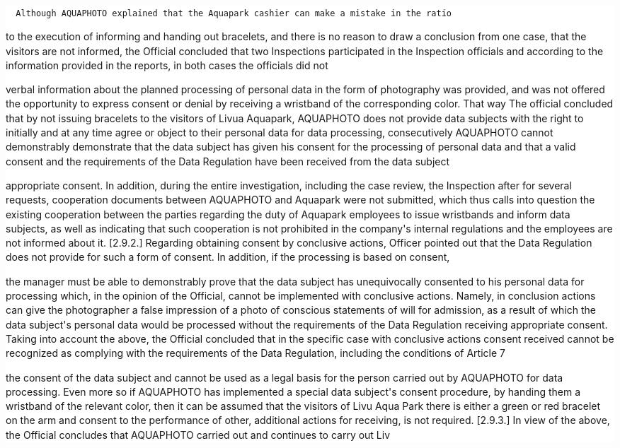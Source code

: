       Although AQUAPHOTO explained that the Aquapark cashier can make a mistake in the ratio
to the execution of informing and handing out bracelets, and there is no reason to draw a conclusion from one case,
that the visitors are not informed, the Official concluded that two Inspections participated in the Inspection
officials and according to the information provided in the reports, in both cases the officials did not

verbal information about the planned processing of personal data in the form of photography was provided, and was not
offered the opportunity to express consent or denial by receiving a wristband of the corresponding color. That way
The official concluded that by not issuing bracelets to the visitors of Livua Aquapark, AQUAPHOTO
does not provide data subjects with the right to initially and at any time agree or object to their personal data
for data processing, consecutively AQUAPHOTO cannot demonstrably demonstrate that the data subject has given his consent
for the processing of personal data and that a valid consent and the requirements of the Data Regulation have been received from the data subject

appropriate consent. In addition, during the entire investigation, including the case review, the Inspection after
for several requests, cooperation documents between AQUAPHOTO and Aquapark were not submitted,
which thus calls into question the existing cooperation between the parties regarding the duty of Aquapark employees
to issue wristbands and inform data subjects, as well as indicating that such cooperation is not prohibited
in the company's internal regulations and the employees are not informed about it.
       \[2.9.2.\] Regarding obtaining consent by conclusive actions, Officer
pointed out that the Data Regulation does not provide for such a form of consent. In addition, if the processing is based on consent,

the manager must be able to demonstrably prove that the data subject has unequivocally consented to his personal data
for processing which, in the opinion of the Official, cannot be implemented with conclusive actions. Namely, in conclusion
actions can give the photographer a false impression of a photo of conscious statements of will
for admission, as a result of which the data subject's personal data would be processed without the requirements of the Data Regulation
receiving appropriate consent.
       Taking into account the above, the Official concluded that in the specific case with conclusive actions
consent received cannot be recognized as complying with the requirements of the Data Regulation, including the conditions of Article 7

the consent of the data subject and cannot be used as a legal basis for the person carried out by AQUAPHOTO
for data processing. Even more so if AQUAPHOTO has implemented a special data subject's consent
procedure, by handing them a wristband of the relevant color, then it can be assumed that the visitors of Livu Aqua Park
there is either a green or red bracelet on the arm and consent to the performance of other, additional actions
for receiving, is not required.
       \[2.9.3.\] In view of the above, the Official concludes that AQUAPHOTO carried out and continues to carry out Liv
